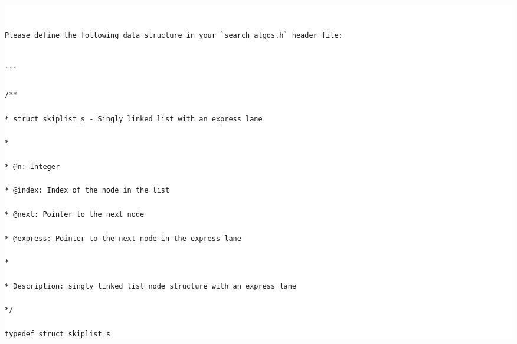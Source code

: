 ```

                                                                                                                                                                                                                                                                                                                                                                                  Please define the following data structure in your `search_algos.h` header file:

                                                                                                                                                                                                                                                                                                                                                                                  ```
                                                                                                                                                                                                                                                                                                                                                                                  /**
                                                                                                                                                                                                                                                                                                                                                                                   * struct skiplist_s - Singly linked list with an express lane
                                                                                                                                                                                                                                                                                                                                                                                    *
                                                                                                                                                                                                                                                                                                                                                                                     * @n: Integer
                                                                                                                                                                                                                                                                                                                                                                                      * @index: Index of the node in the list
                                                                                                                                                                                                                                                                                                                                                                                       * @next: Pointer to the next node
                                                                                                                                                                                                                                                                                                                                                                                        * @express: Pointer to the next node in the express lane
                                                                                                                                                                                                                                                                                                                                                                                         *
                                                                                                                                                                                                                                                                                                                                                                                          * Description: singly linked list node structure with an express lane
                                                                                                                                                                                                                                                                                                                                                                                           */
                                                                                                                                                                                                                                                                                                                                                                                           typedef struct skiplist_s
```
